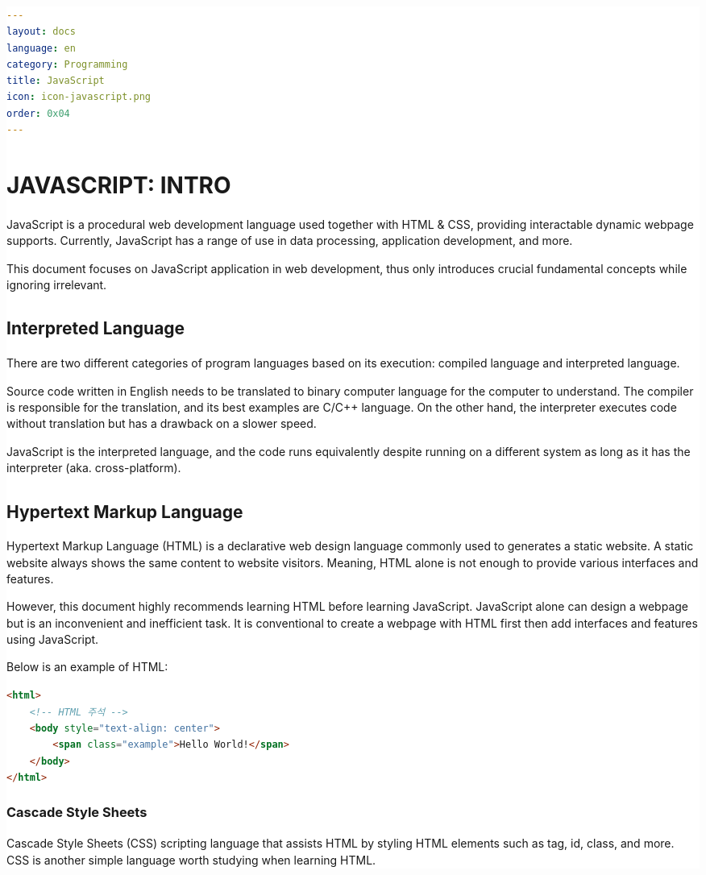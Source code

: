 ```yaml
---
layout: docs
language: en
category: Programming
title: JavaScript
icon: icon-javascript.png
order: 0x04
---
```

# JAVASCRIPT: INTRO
JavaScript is a procedural web development language used together with HTML & CSS, providing interactable dynamic webpage supports. Currently, JavaScript has a range of use in data processing, application development, and more.

This document focuses on JavaScript application in web development, thus only introduces crucial fundamental concepts while ignoring irrelevant.

## Interpreted Language
There are two different categories of program languages based on its execution: compiled language and interpreted language.

Source code written in English needs to be translated to binary computer language for the computer to understand. The compiler is responsible for the translation, and its best examples are C/C++ language. On the other hand, the interpreter executes code without translation but has a drawback on a slower speed.

JavaScript is the interpreted language, and the code runs equivalently despite running on a different system as long as it has the interpreter (aka. cross-platform).

## Hypertext Markup Language
Hypertext Markup Language (HTML) is a declarative web design language commonly used to generates a static website. A static website always shows the same content to website visitors. Meaning, HTML alone is not enough to provide various interfaces and features.

However, this document highly recommends learning HTML before learning JavaScript. JavaScript alone can design a webpage but is an inconvenient and inefficient task. It is conventional to create a webpage with HTML first then add interfaces and features using JavaScript.

Below is an example of HTML:

```html
<html>
    <!-- HTML 주석 -->
    <body style="text-align: center">
        <span class="example">Hello World!</span>
    </body>
</html>
```

### Cascade Style Sheets
Cascade Style Sheets (CSS) scripting language that assists HTML by styling HTML elements such as tag, id, class, and more. CSS is another simple language worth studying when learning HTML.
